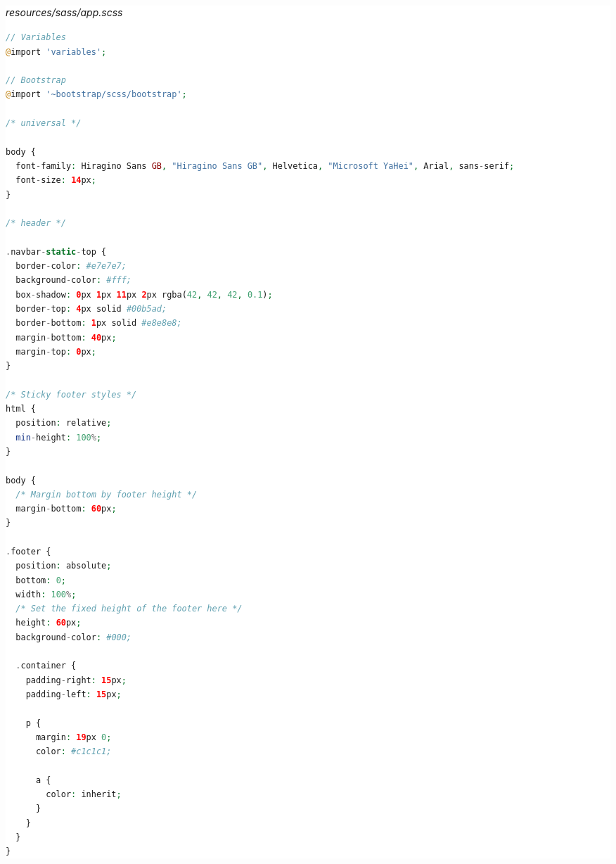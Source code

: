 *resources/sass/app.scss*

```php
// Variables
@import 'variables';

// Bootstrap
@import '~bootstrap/scss/bootstrap';

/* universal */

body {
  font-family: Hiragino Sans GB, "Hiragino Sans GB", Helvetica, "Microsoft YaHei", Arial, sans-serif;
  font-size: 14px;
}

/* header */

.navbar-static-top {
  border-color: #e7e7e7;
  background-color: #fff;
  box-shadow: 0px 1px 11px 2px rgba(42, 42, 42, 0.1);
  border-top: 4px solid #00b5ad;
  border-bottom: 1px solid #e8e8e8;
  margin-bottom: 40px;
  margin-top: 0px;
}

/* Sticky footer styles */
html {
  position: relative;
  min-height: 100%;
}

body {
  /* Margin bottom by footer height */
  margin-bottom: 60px;
}

.footer {
  position: absolute;
  bottom: 0;
  width: 100%;
  /* Set the fixed height of the footer here */
  height: 60px;
  background-color: #000;

  .container {
    padding-right: 15px;
    padding-left: 15px;

    p {
      margin: 19px 0;
      color: #c1c1c1;

      a {
        color: inherit;
      }
    }
  }
}
```
